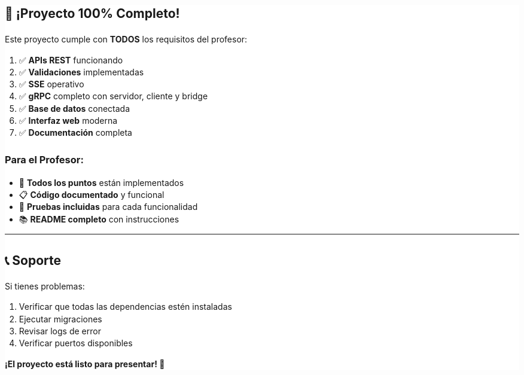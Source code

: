 
## 🎉 **¡Proyecto 100% Completo!**

Este proyecto cumple con **TODOS** los requisitos del profesor:

1. ✅ **APIs REST** funcionando
2. ✅ **Validaciones** implementadas
3. ✅ **SSE** operativo
4. ✅ **gRPC** completo con servidor, cliente y bridge
5. ✅ **Base de datos** conectada
6. ✅ **Interfaz web** moderna
7. ✅ **Documentación** completa

### **Para el Profesor:**
- 🎯 **Todos los puntos** están implementados
- 📋 **Código documentado** y funcional
- 🧪 **Pruebas incluidas** para cada funcionalidad
- 📚 **README completo** con instrucciones

---

## 📞 **Soporte**

Si tienes problemas:
1. Verificar que todas las dependencias estén instaladas
2. Ejecutar migraciones
3. Revisar logs de error
4. Verificar puertos disponibles

**¡El proyecto está listo para presentar! 🚀** 